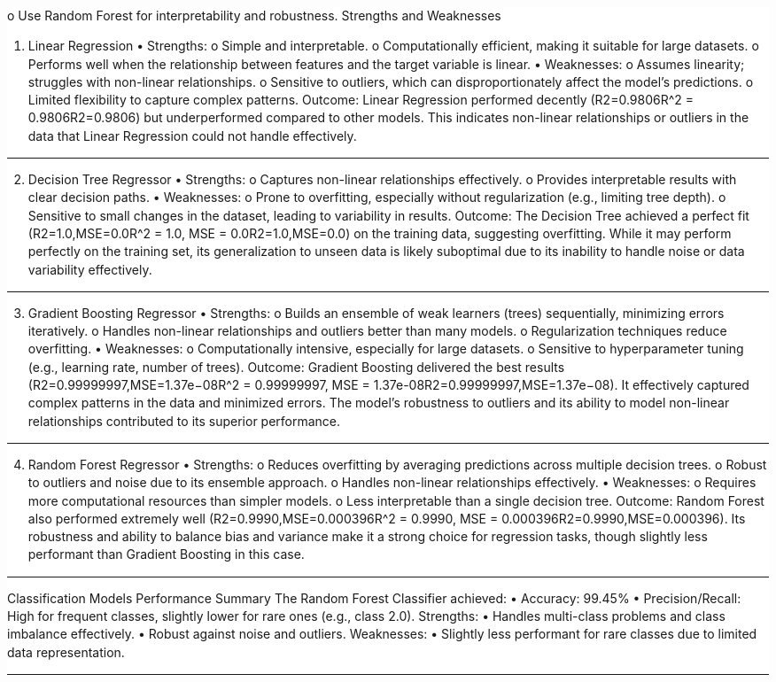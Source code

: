 o	Use Random Forest for interpretability and robustness.
Strengths and Weaknesses
1. Linear Regression
•	Strengths:
o	Simple and interpretable.
o	Computationally efficient, making it suitable for large datasets.
o	Performs well when the relationship between features and the target variable is linear.
•	Weaknesses:
o	Assumes linearity; struggles with non-linear relationships.
o	Sensitive to outliers, which can disproportionately affect the model’s predictions.
o	Limited flexibility to capture complex patterns.
Outcome: Linear Regression performed decently (R2=0.9806R^2 = 0.9806R2=0.9806) but underperformed compared to other models. This indicates non-linear relationships or outliers in the data that Linear Regression could not handle effectively.
________________________________________
2. Decision Tree Regressor
•	Strengths:
o	Captures non-linear relationships effectively.
o	Provides interpretable results with clear decision paths.
•	Weaknesses:
o	Prone to overfitting, especially without regularization (e.g., limiting tree depth).
o	Sensitive to small changes in the dataset, leading to variability in results.
Outcome: The Decision Tree achieved a perfect fit (R2=1.0,MSE=0.0R^2 = 1.0, MSE = 0.0R2=1.0,MSE=0.0) on the training data, suggesting overfitting. While it may perform perfectly on the training set, its generalization to unseen data is likely suboptimal due to its inability to handle noise or data variability effectively.
________________________________________
3. Gradient Boosting Regressor
•	Strengths:
o	Builds an ensemble of weak learners (trees) sequentially, minimizing errors iteratively.
o	Handles non-linear relationships and outliers better than many models.
o	Regularization techniques reduce overfitting.
•	Weaknesses:
o	Computationally intensive, especially for large datasets.
o	Sensitive to hyperparameter tuning (e.g., learning rate, number of trees).
Outcome: Gradient Boosting delivered the best results (R2=0.99999997,MSE=1.37e−08R^2 = 0.99999997, MSE = 1.37e-08R2=0.99999997,MSE=1.37e−08). It effectively captured complex patterns in the data and minimized errors. The model’s robustness to outliers and its ability to model non-linear relationships contributed to its superior performance.
________________________________________
4. Random Forest Regressor
•	Strengths:
o	Reduces overfitting by averaging predictions across multiple decision trees.
o	Robust to outliers and noise due to its ensemble approach.
o	Handles non-linear relationships effectively.
•	Weaknesses:
o	Requires more computational resources than simpler models.
o	Less interpretable than a single decision tree.
Outcome: Random Forest also performed extremely well (R2=0.9990,MSE=0.000396R^2 = 0.9990, MSE = 0.000396R2=0.9990,MSE=0.000396). Its robustness and ability to balance bias and variance make it a strong choice for regression tasks, though slightly less performant than Gradient Boosting in this case.
________________________________________
Classification Models
Performance Summary
The Random Forest Classifier achieved:
•	Accuracy: 99.45%
•	Precision/Recall: High for frequent classes, slightly lower for rare ones (e.g., class 2.0).
Strengths:
•	Handles multi-class problems and class imbalance effectively.
•	Robust against noise and outliers.
Weaknesses:
•	Slightly less performant for rare classes due to limited data representation.
________________________________________